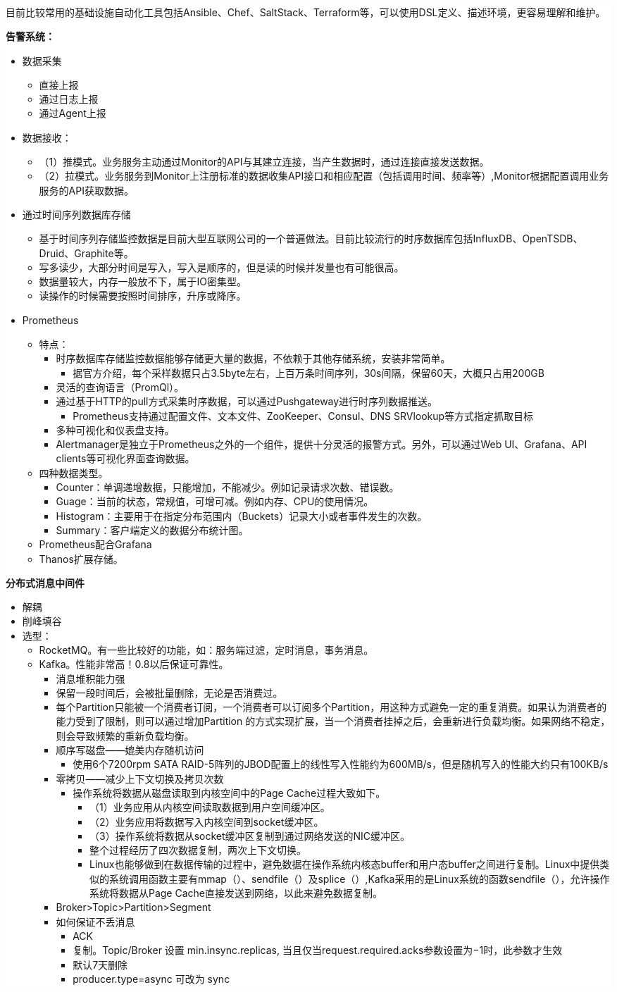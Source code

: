目前比较常用的基础设施自动化工具包括Ansible、Chef、SaltStack、Terraform等，可以使用DSL定义、描述环境，更容易理解和维护。

**告警系统：**

* 数据采集

  * 直接上报
  * 通过日志上报
  * 通过Agent上报

* 数据接收：

  * （1）推模式。业务服务主动通过Monitor的API与其建立连接，当产生数据时，通过连接直接发送数据。
  * （2）拉模式。业务服务到Monitor上注册标准的数据收集API接口和相应配置（包括调用时间、频率等）,Monitor根据配置调用业务服务的API获取数据。

* 通过时间序列数据库存储

  * 基于时间序列存储监控数据是目前大型互联网公司的一个普遍做法。目前比较流行的时序数据库包括InfluxDB、OpenTSDB、Druid、Graphite等。
  * 写多读少，大部分时间是写入，写入是顺序的，但是读的时候并发量也有可能很高。
  * 数据量较大，内存一般放不下，属于IO密集型。
  * 读操作的时候需要按照时间排序，升序或降序。

* Prometheus

  * 特点：
    * 时序数据库存储监控数据能够存储更大量的数据，不依赖于其他存储系统，安装非常简单。
      * 据官方介绍，每个采样数据只占3.5byte左右，上百万条时间序列，30s间隔，保留60天，大概只占用200GB
    * 灵活的查询语言（PromQl）。
    * 通过基于HTTP的pull方式采集时序数据，可以通过Pushgateway进行时序列数据推送。
      * Prometheus支持通过配置文件、文本文件、ZooKeeper、Consul、DNS SRVlookup等方式指定抓取目标
    * 多种可视化和仪表盘支持。
    * Alertmanager是独立于Prometheus之外的一个组件，提供十分灵活的报警方式。另外，可以通过Web UI、Grafana、API clients等可视化界面查询数据。
  * 四种数据类型。
    * Counter：单调递增数据，只能增加，不能减少。例如记录请求次数、错误数。
    * Guage：当前的状态，常规值，可增可减。例如内存、CPU的使用情况。
    * Histogram：主要用于在指定分布范围内（Buckets）记录大小或者事件发生的次数。
    * Summary：客户端定义的数据分布统计图。
  * Prometheus配合Grafana
  * Thanos扩展存储。

  

**分布式消息中间件**

* 解耦
* 削峰填谷
* 选型：
  * RocketMQ。有一些比较好的功能，如：服务端过滤，定时消息，事务消息。
  * Kafka。性能非常高！0.8以后保证可靠性。
    * 消息堆积能力强
    * 保留一段时间后，会被批量删除，无论是否消费过。
    * 每个Partition只能被一个消费者订阅，一个消费者可以订阅多个Partition，用这种方式避免一定的重复消费。如果认为消费者的能力受到了限制，则可以通过增加Partition 的方式实现扩展，当一个消费者挂掉之后，会重新进行负载均衡。如果网络不稳定，则会导致频繁的重新负载均衡。
    * 顺序写磁盘——媲美内存随机访问
      * 使用6个7200rpm SATA RAID-5阵列的JBOD配置上的线性写入性能约为600MB/s，但是随机写入的性能大约只有100KB/s
    * 零拷贝——减少上下文切换及拷贝次数
      * 操作系统将数据从磁盘读取到内核空间中的Page Cache过程大致如下。
        * （1）业务应用从内核空间读取数据到用户空间缓冲区。
        * （2）业务应用将数据写入内核空间到socket缓冲区。
        * （3）操作系统将数据从socket缓冲区复制到通过网络发送的NIC缓冲区。
        * 整个过程经历了四次数据复制，两次上下文切换。
        * Linux也能够做到在数据传输的过程中，避免数据在操作系统内核态buffer和用户态buffer之间进行复制。Linux中提供类似的系统调用函数主要有mmap（）、sendfile（）及splice（）,Kafka采用的是Linux系统的函数sendfile（），允许操作系统将数据从Page Cache直接发送到网络，以此来避免数据复制。
    * Broker>Topic>Partition>Segment
    * 如何保证不丢消息
      * ACK
      * 复制。Topic/Broker 设置 min.insync.replicas, 当且仅当request.required.acks参数设置为−1时，此参数才生效
      * 默认7天删除
      * producer.type=async 可改为 sync